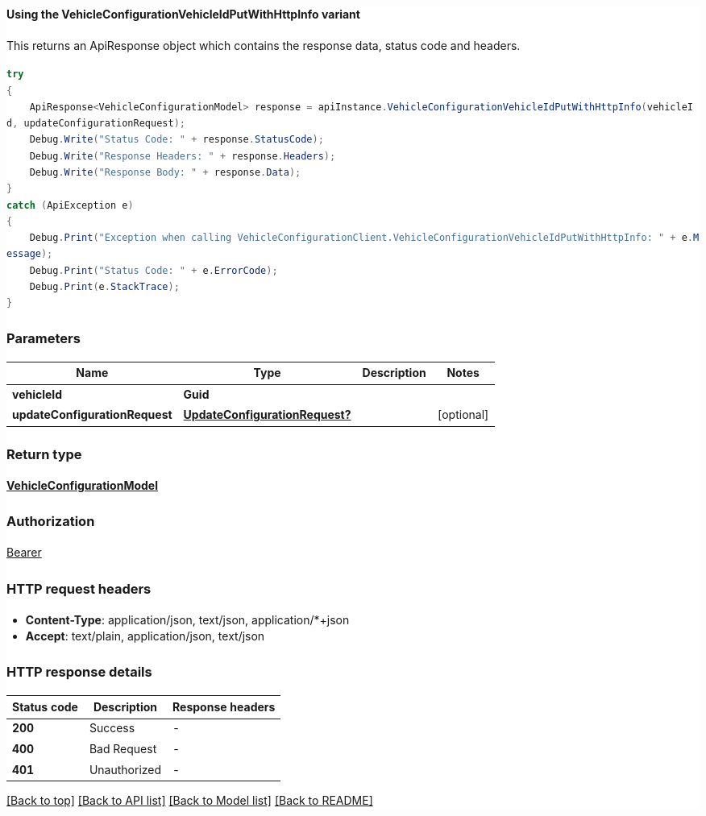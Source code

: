 #### Using the VehicleConfigurationVehicleIdPutWithHttpInfo variant
This returns an ApiResponse object which contains the response data, status code and headers.

```csharp
try
{
    ApiResponse<VehicleConfigurationModel> response = apiInstance.VehicleConfigurationVehicleIdPutWithHttpInfo(vehicleId, updateConfigurationRequest);
    Debug.Write("Status Code: " + response.StatusCode);
    Debug.Write("Response Headers: " + response.Headers);
    Debug.Write("Response Body: " + response.Data);
}
catch (ApiException e)
{
    Debug.Print("Exception when calling VehicleConfigurationClient.VehicleConfigurationVehicleIdPutWithHttpInfo: " + e.Message);
    Debug.Print("Status Code: " + e.ErrorCode);
    Debug.Print(e.StackTrace);
}
```

### Parameters

| Name | Type | Description | Notes |
|------|------|-------------|-------|
| **vehicleId** | **Guid** |  |  |
| **updateConfigurationRequest** | [**UpdateConfigurationRequest?**](UpdateConfigurationRequest?.md) |  | [optional]  |

### Return type

[**VehicleConfigurationModel**](VehicleConfigurationModel.md)

### Authorization

[Bearer](../README.md#Bearer)

### HTTP request headers

 - **Content-Type**: application/json, text/json, application/*+json
 - **Accept**: text/plain, application/json, text/json


### HTTP response details
| Status code | Description | Response headers |
|-------------|-------------|------------------|
| **200** | Success |  -  |
| **400** | Bad Request |  -  |
| **401** | Unauthorized |  -  |

[[Back to top]](#) [[Back to API list]](../README.md#documentation-for-api-endpoints) [[Back to Model list]](../README.md#documentation-for-models) [[Back to README]](../README.md)

